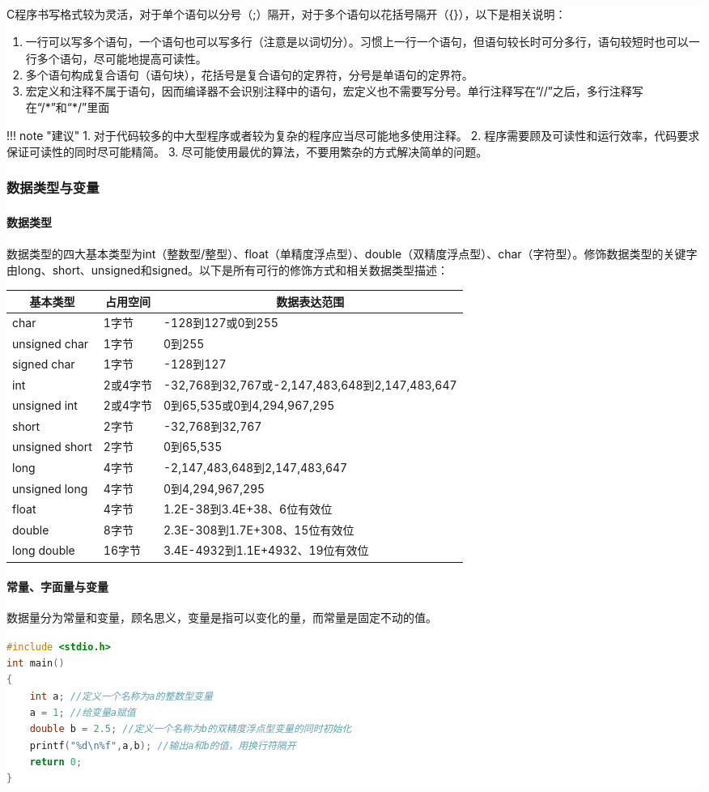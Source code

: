 C程序书写格式较为灵活，对于单个语句以分号（;）隔开，对于多个语句以花括号隔开（{}），以下是相关说明：

1. 一行可以写多个语句，一个语句也可以写多行（注意是以词切分）。习惯上一行一个语句，但语句较长时可分多行，语句较短时也可以一行多个语句，尽可能地提高可读性。
2. 多个语句构成复合语句（语句块），花括号是复合语句的定界符，分号是单语句的定界符。
3. 宏定义和注释不属于语句，因而编译器不会识别注释中的语句，宏定义也不需要写分号。单行注释写在“//”之后，多行注释写在“/\*”和“\*/”里面

!!! note "建议"
	1. 对于代码较多的中大型程序或者较为复杂的程序应当尽可能地多使用注释。
	2. 程序需要顾及可读性和运行效率，代码要求保证可读性的同时尽可能精简。
	3. 尽可能使用最优的算法，不要用繁杂的方式解决简单的问题。

### 数据类型与变量

#### 数据类型

数据类型的四大基本类型为int（整数型/整型）、float（单精度浮点型）、double（双精度浮点型）、char（字符型）。修饰数据类型的关键字由long、short、unsigned和signed。以下是所有可行的修饰方式和相关数据类型描述：

|基本类型|占用空间|数据表达范围|
|-|-|-|
|char|1字节|-128到127或0到255|
|unsigned char|1字节|0到255|
|signed char|1字节|-128到127|
|int|2或4字节|-32,768到32,767或-2,147,483,648到2,147,483,647|
|unsigned int|2或4字节|0到65,535或0到4,294,967,295|
|short|2字节|-32,768到32,767|
|unsigned short|2字节|0到65,535|
|long|4字节|-2,147,483,648到2,147,483,647|
|unsigned long|4字节|0到4,294,967,295|
|float|4字节|1.2E-38到3.4E+38、6位有效位|
|double|8字节|2.3E-308到1.7E+308、15位有效位|
|long double|16字节|3.4E-4932到1.1E+4932、19位有效位|

#### 常量、字面量与变量

数据量分为常量和变量，顾名思义，变量是指可以变化的量，而常量是固定不动的值。

```c
#include <stdio.h>
int main()
{
	int a; //定义一个名称为a的整数型变量
	a = 1; //给变量a赋值
	double b = 2.5; //定义一个名称为b的双精度浮点型变量的同时初始化
	printf("%d\n%f",a,b); //输出a和b的值，用换行符隔开
	return 0;
}
```
